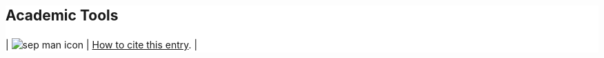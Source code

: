 ## Academic Tools

| ![sep man icon](https://plato.stanford.edu/symbols/sepman-icon.jpg) | [How to cite this entry](https://plato.stanford.edu/cgi-bin/encyclopedia/archinfo.cgi?entry=ambiguity).                                                                      |
